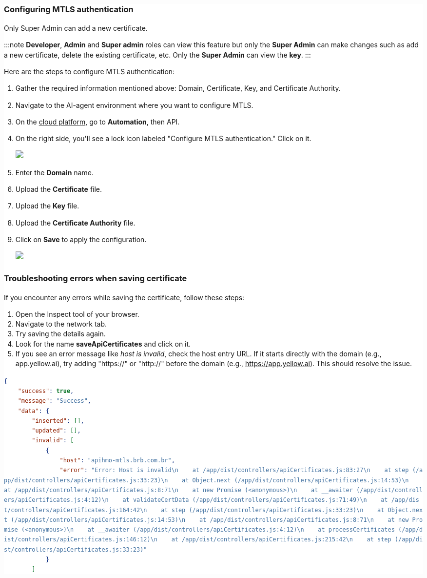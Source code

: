 
### Configuring MTLS authentication

 Only Super Admin can add a new certificate.


:::note
**Developer**, **Admin** and **Super admin** roles can view this feature but only the **Super Admin** can make changes such as add a new certificate, delete the existing certificate, etc. Only the **Super Admin** can view the **key**.
:::


Here are the steps to configure MTLS authentication:

1. Gather the required information mentioned above: Domain, Certificate, Key, and Certificate Authority.
2. Navigate to the AI-agent environment where you want to configure MTLS.
3. On the [cloud platform](https://cloud.yellow.ai), go to **Automation**, then API.
4. On the right side, you'll see a lock icon labeled "Configure MTLS authentication." Click on it.

   ![](https://imgur.com/A9nIR0Y.png)

5. Enter the **Domain** name.
6. Upload the **Certificate** file.
7. Upload the **Key** file.
8. Upload the **Certificate Authority** file.
9. Click on **Save** to apply the configuration.

   <img src="https://imgur.com/J5in3iw.png" width="60%"/>




### Troubleshooting errors when saving certificate

If you encounter any errors while saving the certificate, follow these steps:

1. Open the Inspect tool of your browser.
2. Navigate to the network tab.
3. Try saving the details again.
4. Look for the name **saveApiCertificates** and click on it.
5. If you see an error message like *host is invalid*, check the host entry URL. If it starts directly with the domain (e.g., app.yellow.ai), try adding "https://" or "http://" before the domain (e.g., https://app.yellow.ai). This should resolve the issue.

```json
{
    "success": true,
    "message": "Success",
    "data": {
        "inserted": [],
        "updated": [],
        "invalid": [
            {
                "host": "apihmo-mtls.brb.com.br",
                "error": "Error: Host is invalid\n    at /app/dist/controllers/apiCertificates.js:83:27\n    at step (/app/dist/controllers/apiCertificates.js:33:23)\n    at Object.next (/app/dist/controllers/apiCertificates.js:14:53)\n    at /app/dist/controllers/apiCertificates.js:8:71\n    at new Promise (<anonymous>)\n    at __awaiter (/app/dist/controllers/apiCertificates.js:4:12)\n    at validateCertData (/app/dist/controllers/apiCertificates.js:71:49)\n    at /app/dist/controllers/apiCertificates.js:164:42\n    at step (/app/dist/controllers/apiCertificates.js:33:23)\n    at Object.next (/app/dist/controllers/apiCertificates.js:14:53)\n    at /app/dist/controllers/apiCertificates.js:8:71\n    at new Promise (<anonymous>)\n    at __awaiter (/app/dist/controllers/apiCertificates.js:4:12)\n    at processCertificates (/app/dist/controllers/apiCertificates.js:146:12)\n    at /app/dist/controllers/apiCertificates.js:215:42\n    at step (/app/dist/controllers/apiCertificates.js:33:23)"
            }
        ]
```